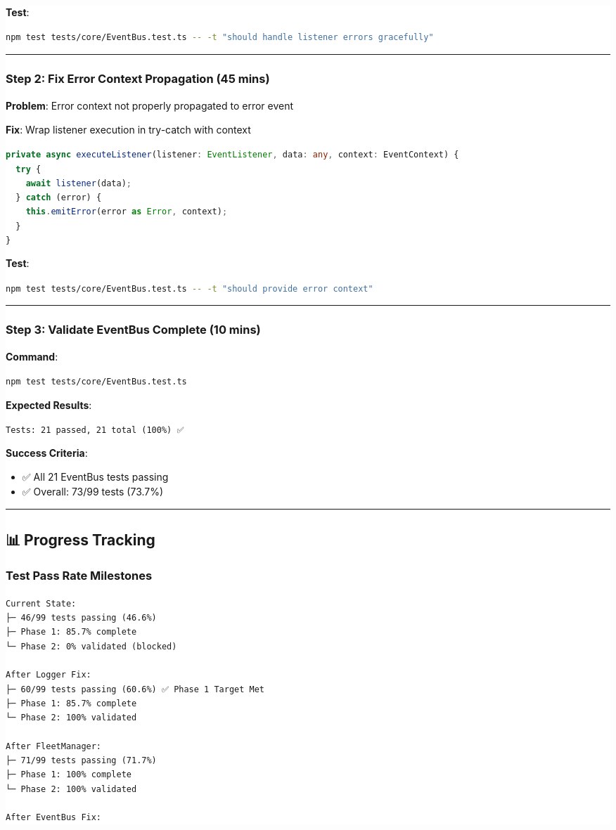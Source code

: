 **Test**:
```bash
npm test tests/core/EventBus.test.ts -- -t "should handle listener errors gracefully"
```

---

### Step 2: Fix Error Context Propagation (45 mins)

**Problem**: Error context not properly propagated to error event

**Fix**: Wrap listener execution in try-catch with context
```typescript
private async executeListener(listener: EventListener, data: any, context: EventContext) {
  try {
    await listener(data);
  } catch (error) {
    this.emitError(error as Error, context);
  }
}
```

**Test**:
```bash
npm test tests/core/EventBus.test.ts -- -t "should provide error context"
```

---

### Step 3: Validate EventBus Complete (10 mins)

**Command**:
```bash
npm test tests/core/EventBus.test.ts
```

**Expected Results**:
```
Tests: 21 passed, 21 total (100%) ✅
```

**Success Criteria**:
- ✅ All 21 EventBus tests passing
- ✅ Overall: 73/99 tests (73.7%)

---

## 📊 Progress Tracking

### Test Pass Rate Milestones

```
Current State:
├─ 46/99 tests passing (46.6%)
├─ Phase 1: 85.7% complete
└─ Phase 2: 0% validated (blocked)

After Logger Fix:
├─ 60/99 tests passing (60.6%) ✅ Phase 1 Target Met
├─ Phase 1: 85.7% complete
└─ Phase 2: 100% validated

After FleetManager:
├─ 71/99 tests passing (71.7%)
├─ Phase 1: 100% complete
└─ Phase 2: 100% validated

After EventBus Fix:
```